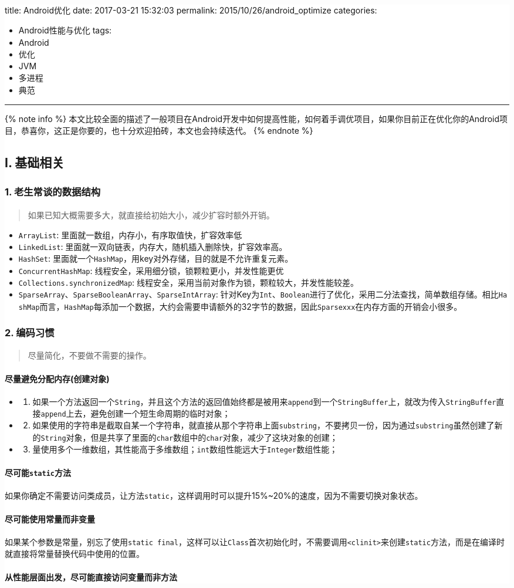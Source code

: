 title: Android优化
date: 2017-03-21 15:32:03
permalink: 2015/10/26/android_optimize
categories:
- Android性能与优化
tags:
- Android
- 优化
- JVM
- 多进程
- 典范

---

{% note info %} 本文比较全面的描述了一般项目在Android开发中如何提高性能，如何着手调优项目，如果你目前正在优化你的Android项目，恭喜你，这正是你要的，也十分欢迎拍砖，本文也会持续迭代。 {% endnote %}



## I. 基础相关

### 1. 老生常谈的数据结构

> 如果已知大概需要多大，就直接给初始大小，减少扩容时额外开销。

- `ArrayList`: 里面就一数组，内存小，有序取值快，扩容效率低
- `LinkedList`: 里面就一双向链表，内存大，随机插入删除快，扩容效率高。
- `HashSet`: 里面就一个`HashMap`，用key对外存储，目的就是不允许重复元素。
- `ConcurrentHashMap`: 线程安全，采用细分锁，锁颗粒更小，并发性能更优
- `Collections.synchronizedMap`: 线程安全，采用当前对象作为锁，颗粒较大，并发性能较差。
- `SparseArray`、`SparseBooleanArray`、`SparseIntArray`:  针对Key为`Int`、`Boolean`进行了优化，采用二分法查找，简单数组存储。相比`HashMap`而言，`HashMap`每添加一个数据，大约会需要申请额外的32字节的数据，因此`Sparsexxx`在内存方面的开销会小很多。

### 2. 编码习惯

>  尽量简化，不要做不需要的操作。

#### 尽量避免分配内存(创建对象)

- 1) 如果一个方法返回一个`String`，并且这个方法的返回值始终都是被用来`append`到一个`StringBuffer`上，就改为传入`StringBuffer`直接`append`上去，避免创建一个短生命周期的临时对象；
- 2) 如果使用的字符串是截取自某一个字符串，就直接从那个字符串上面`substring`，不要拷贝一份，因为通过`substring`虽然创建了新的`String`对象，但是共享了里面的`char`数组中的`char`对象，减少了这块对象的创建；
- 3) 量使用多个一维数组，其性能高于多维数组；`int`数组性能远大于`Integer`数组性能；

#### 尽可能`static`方法

如果你确定不需要访问类成员，让方法`static`，这样调用时可以提升15%~20%的速度，因为不需要切换对象状态。

#### 尽可能使用常量而非变量

如果某个参数是常量，别忘了使用`static final`，这样可以让`Class`首次初始化时，不需要调用`<clinit>`来创建`static`方法，而是在编译时就直接将常量替换代码中使用的位置。

#### 从性能层面出发，尽可能直接访问变量而非方法
